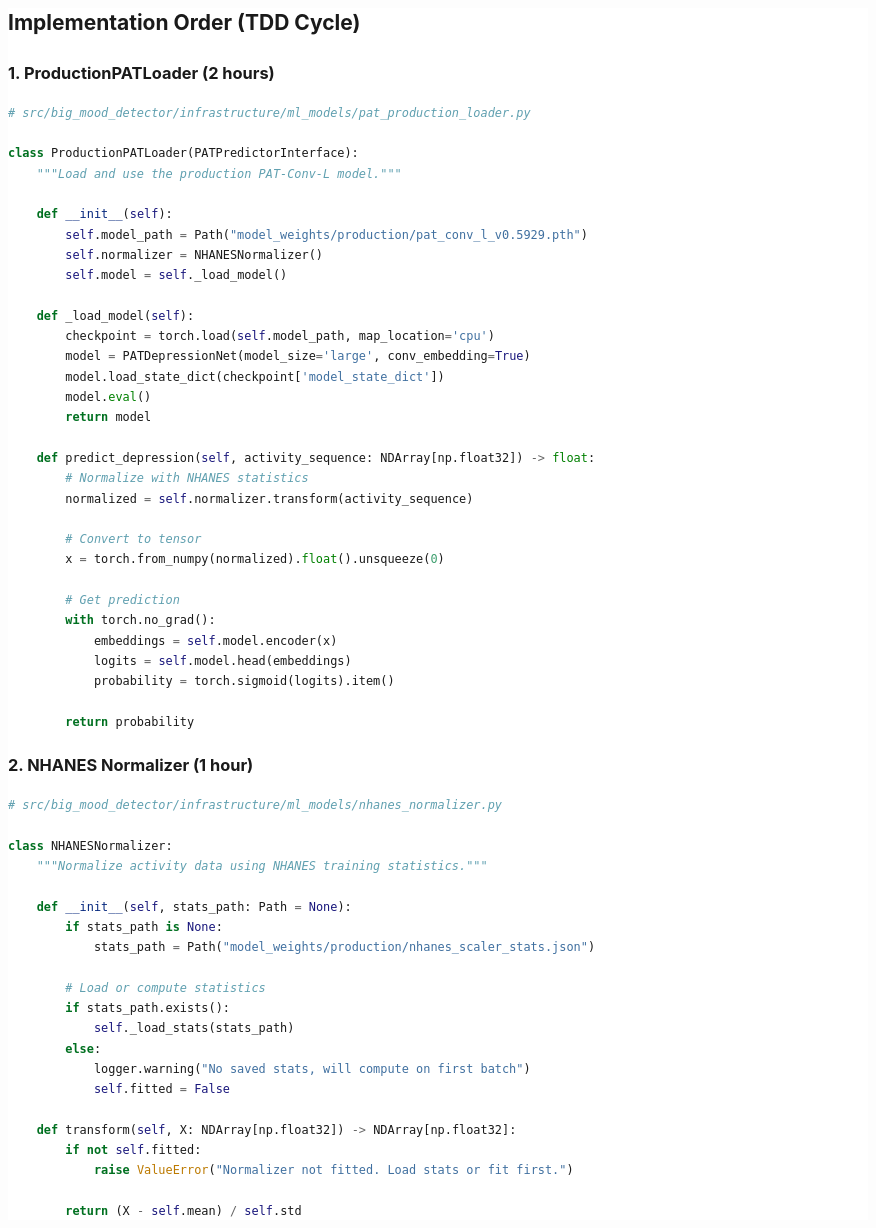## Implementation Order (TDD Cycle)

### 1. **ProductionPATLoader** (2 hours)
```python
# src/big_mood_detector/infrastructure/ml_models/pat_production_loader.py

class ProductionPATLoader(PATPredictorInterface):
    """Load and use the production PAT-Conv-L model."""
    
    def __init__(self):
        self.model_path = Path("model_weights/production/pat_conv_l_v0.5929.pth")
        self.normalizer = NHANESNormalizer()
        self.model = self._load_model()
        
    def _load_model(self):
        checkpoint = torch.load(self.model_path, map_location='cpu')
        model = PATDepressionNet(model_size='large', conv_embedding=True)
        model.load_state_dict(checkpoint['model_state_dict'])
        model.eval()
        return model
        
    def predict_depression(self, activity_sequence: NDArray[np.float32]) -> float:
        # Normalize with NHANES statistics
        normalized = self.normalizer.transform(activity_sequence)
        
        # Convert to tensor
        x = torch.from_numpy(normalized).float().unsqueeze(0)
        
        # Get prediction
        with torch.no_grad():
            embeddings = self.model.encoder(x)
            logits = self.model.head(embeddings)
            probability = torch.sigmoid(logits).item()
            
        return probability
```

### 2. **NHANES Normalizer** (1 hour)
```python
# src/big_mood_detector/infrastructure/ml_models/nhanes_normalizer.py

class NHANESNormalizer:
    """Normalize activity data using NHANES training statistics."""
    
    def __init__(self, stats_path: Path = None):
        if stats_path is None:
            stats_path = Path("model_weights/production/nhanes_scaler_stats.json")
        
        # Load or compute statistics
        if stats_path.exists():
            self._load_stats(stats_path)
        else:
            logger.warning("No saved stats, will compute on first batch")
            self.fitted = False
            
    def transform(self, X: NDArray[np.float32]) -> NDArray[np.float32]:
        if not self.fitted:
            raise ValueError("Normalizer not fitted. Load stats or fit first.")
            
        return (X - self.mean) / self.std
```

